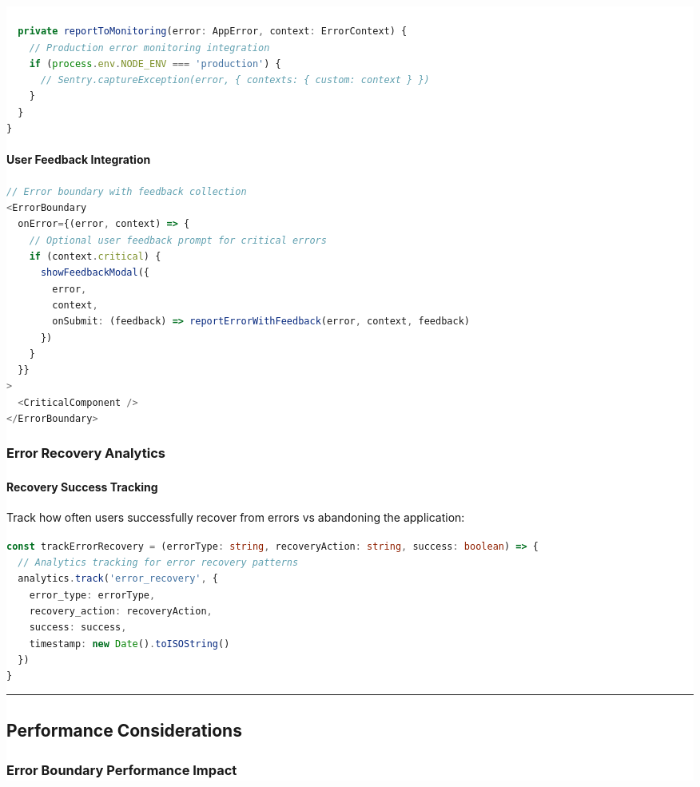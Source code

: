 ```typescript
  
  private reportToMonitoring(error: AppError, context: ErrorContext) {
    // Production error monitoring integration
    if (process.env.NODE_ENV === 'production') {
      // Sentry.captureException(error, { contexts: { custom: context } })
    }
  }
}
```

#### User Feedback Integration
```typescript
// Error boundary with feedback collection
<ErrorBoundary 
  onError={(error, context) => {
    // Optional user feedback prompt for critical errors
    if (context.critical) {
      showFeedbackModal({
        error,
        context,
        onSubmit: (feedback) => reportErrorWithFeedback(error, context, feedback)
      })
    }
  }}
>
  <CriticalComponent />
</ErrorBoundary>
```

### Error Recovery Analytics

#### Recovery Success Tracking
Track how often users successfully recover from errors vs abandoning the application:
```typescript
const trackErrorRecovery = (errorType: string, recoveryAction: string, success: boolean) => {
  // Analytics tracking for error recovery patterns
  analytics.track('error_recovery', {
    error_type: errorType,
    recovery_action: recoveryAction,
    success: success,
    timestamp: new Date().toISOString()
  })
}
```

---

## Performance Considerations

### Error Boundary Performance Impact
